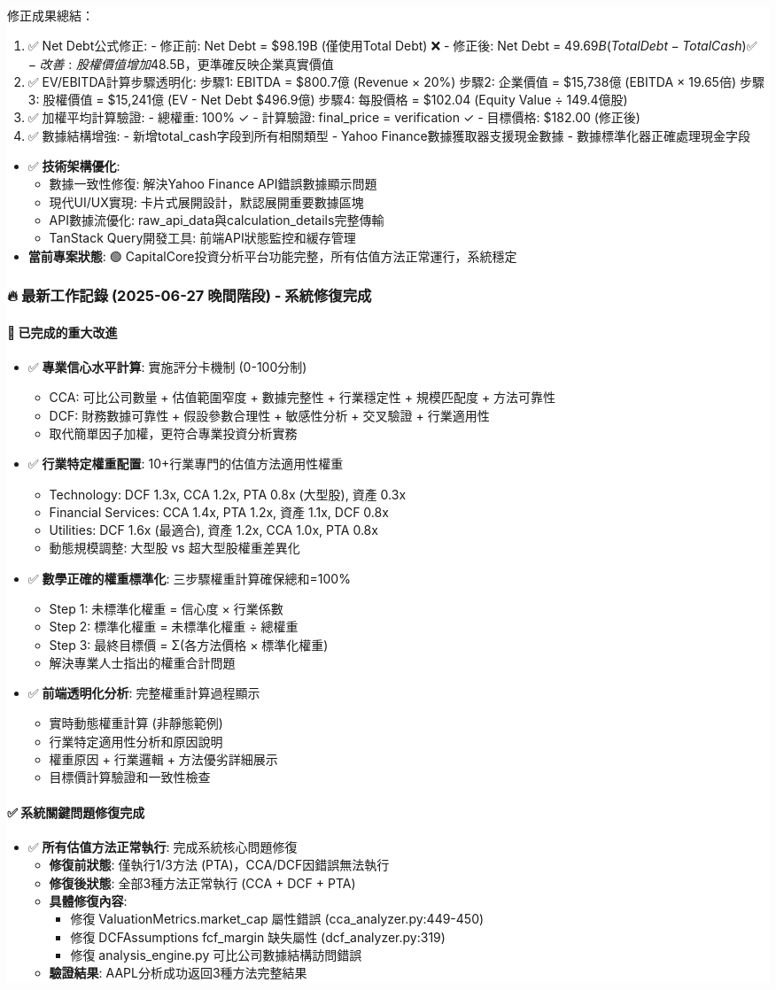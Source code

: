 
  修正成果總結：

  1. ✅ Net Debt公式修正:
    - 修正前: Net Debt = $98.19B (僅使用Total Debt) ❌
    - 修正後: Net Debt = $49.69B (Total Debt - Total Cash) ✅
    - 改善: 股權價值增加$48.5B，更準確反映企業真實價值
  2. ✅ EV/EBITDA計算步驟透明化:
  步驟1: EBITDA = $800.7億 (Revenue × 20%)
  步驟2: 企業價值 = $15,738億 (EBITDA × 19.65倍)
  步驟3: 股權價值 = $15,241億 (EV - Net Debt $496.9億)
  步驟4: 每股價格 = $102.04 (Equity Value ÷ 149.4億股)
  3. ✅ 加權平均計算驗證:
    - 總權重: 100% ✓
    - 計算驗證: final_price = verification ✓
    - 目標價格: $182.00 (修正後)
  4. ✅ 數據結構增強:
    - 新增total_cash字段到所有相關類型
    - Yahoo Finance數據獲取器支援現金數據
    - 數據標準化器正確處理現金字段
- ✅ **技術架構優化**:
  - 數據一致性修復: 解決Yahoo Finance API錯誤數據顯示問題
  - 現代UI/UX實現: 卡片式展開設計，默認展開重要數據區塊
  - API數據流優化: raw_api_data與calculation_details完整傳輸
  - TanStack Query開發工具: 前端API狀態監控和緩存管理
- **當前專案狀態**: 🟢 CapitalCore投資分析平台功能完整，所有估值方法正常運行，系統穩定

### 🔥 **最新工作記錄 (2025-06-27 晚間階段) - 系統修復完成**

#### 🎯 **已完成的重大改進**
- ✅ **專業信心水平計算**: 實施評分卡機制 (0-100分制)
  - CCA: 可比公司數量 + 估值範圍窄度 + 數據完整性 + 行業穩定性 + 規模匹配度 + 方法可靠性
  - DCF: 財務數據可靠性 + 假設參數合理性 + 敏感性分析 + 交叉驗證 + 行業適用性
  - 取代簡單因子加權，更符合專業投資分析實務
  
- ✅ **行業特定權重配置**: 10+行業專門的估值方法適用性權重
  - Technology: DCF 1.3x, CCA 1.2x, PTA 0.8x (大型股), 資產 0.3x
  - Financial Services: CCA 1.4x, PTA 1.2x, 資產 1.1x, DCF 0.8x
  - Utilities: DCF 1.6x (最適合), 資產 1.2x, CCA 1.0x, PTA 0.8x
  - 動態規模調整: 大型股 vs 超大型股權重差異化

- ✅ **數學正確的權重標準化**: 三步驟權重計算確保總和=100%
  - Step 1: 未標準化權重 = 信心度 × 行業係數  
  - Step 2: 標準化權重 = 未標準化權重 ÷ 總權重
  - Step 3: 最終目標價 = Σ(各方法價格 × 標準化權重)
  - 解決專業人士指出的權重合計問題

- ✅ **前端透明化分析**: 完整權重計算過程顯示
  - 實時動態權重計算 (非靜態範例)
  - 行業特定適用性分析和原因說明
  - 權重原因 + 行業邏輯 + 方法優劣詳細展示
  - 目標價計算驗證和一致性檢查

#### ✅ **系統關鍵問題修復完成**
- ✅ **所有估值方法正常執行**: 完成系統核心問題修復
  - **修復前狀態**: 僅執行1/3方法 (PTA)，CCA/DCF因錯誤無法執行
  - **修復後狀態**: 全部3種方法正常執行 (CCA + DCF + PTA)
  - **具體修復內容**:
    - 修復 ValuationMetrics.market_cap 屬性錯誤 (cca_analyzer.py:449-450)
    - 修復 DCFAssumptions fcf_margin 缺失屬性 (dcf_analyzer.py:319)
    - 修復 analysis_engine.py 可比公司數據結構訪問錯誤
  - **驗證結果**: AAPL分析成功返回3種方法完整結果

